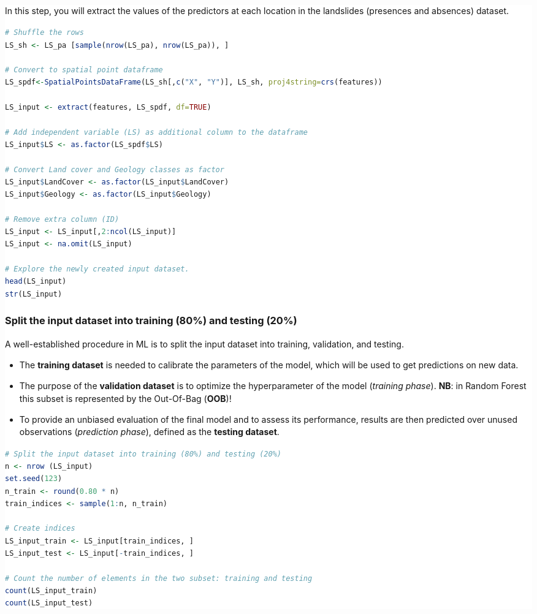 In this step, you will extract the values of the predictors at each location in the landslides (presences and absences) dataset.


```r
# Shuffle the rows
LS_sh <- LS_pa [sample(nrow(LS_pa), nrow(LS_pa)), ]

# Convert to spatial point dataframe
LS_spdf<-SpatialPointsDataFrame(LS_sh[,c("X", "Y")], LS_sh, proj4string=crs(features))

LS_input <- extract(features, LS_spdf, df=TRUE)

# Add independent variable (LS) as additional column to the dataframe
LS_input$LS <- as.factor(LS_spdf$LS)

# Convert Land cover and Geology classes as factor
LS_input$LandCover <- as.factor(LS_input$LandCover)
LS_input$Geology <- as.factor(LS_input$Geology)

# Remove extra column (ID)
LS_input <- LS_input[,2:ncol(LS_input)]
LS_input <- na.omit(LS_input)

# Explore the newly created input dataset.
head(LS_input)
str(LS_input)
```

### Split the input dataset into training (80%) and testing (20%)

A well-established procedure in ML is to split the input dataset into training, validation, and testing.

-   The **training dataset** is needed to calibrate the parameters of the model, which will be used to get predictions on new data.

-   The purpose of the **validation dataset** is to optimize the hyperparameter of the model (*training phase*).
    **NB**: in Random Forest this subset is represented by the Out-Of-Bag (**OOB**)!

-   To provide an unbiased evaluation of the final model and to assess its performance, results are then predicted over unused observations (*prediction phase*), defined as the **testing dataset**.


```r
# Split the input dataset into training (80%) and testing (20%)
n <- nrow (LS_input)
set.seed(123)
n_train <- round(0.80 * n) 
train_indices <- sample(1:n, n_train)

# Create indices
LS_input_train <- LS_input[train_indices, ]  
LS_input_test <- LS_input[-train_indices, ]

# Count the number of elements in the two subset: training and testing
count(LS_input_train)
count(LS_input_test)
```
